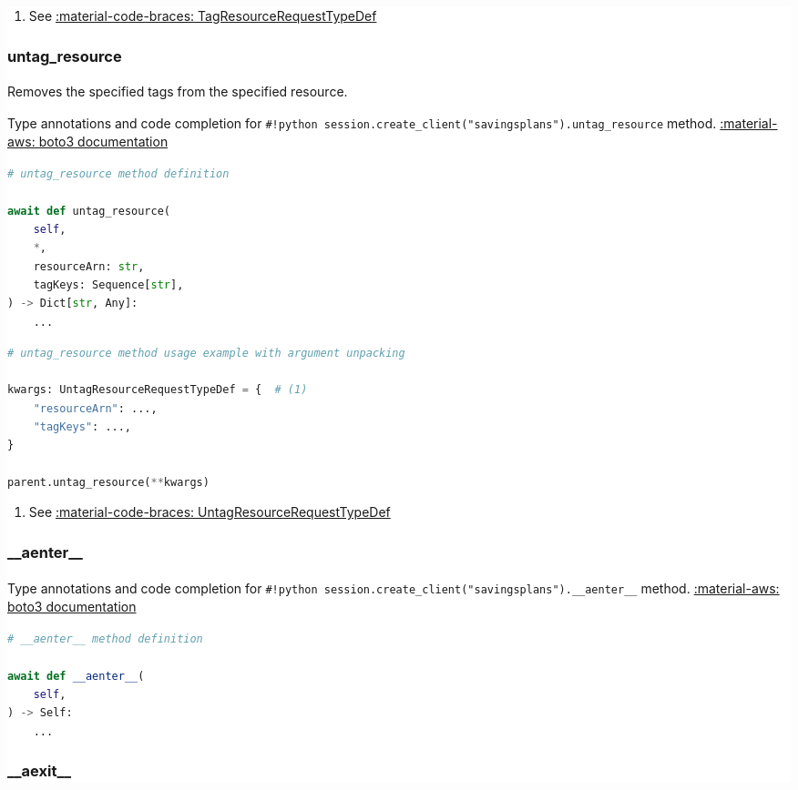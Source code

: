 1. See [:material-code-braces: TagResourceRequestTypeDef](./type_defs.md#tagresourcerequesttypedef)

### untag\_resource

Removes the specified tags from the specified resource.

Type annotations and code completion for `#!python session.create_client("savingsplans").untag_resource` method.
[:material-aws: boto3 documentation](https://boto3.amazonaws.com/v1/documentation/api/latest/reference/services/savingsplans/client/untag_resource.html)

```python
# untag_resource method definition

await def untag_resource(
    self,
    *,
    resourceArn: str,
    tagKeys: Sequence[str],
) -> Dict[str, Any]:
    ...
```

```python
# untag_resource method usage example with argument unpacking

kwargs: UntagResourceRequestTypeDef = {  # (1)
    "resourceArn": ...,
    "tagKeys": ...,
}

parent.untag_resource(**kwargs)
```

1. See [:material-code-braces: UntagResourceRequestTypeDef](./type_defs.md#untagresourcerequesttypedef)

### \_\_aenter\_\_



Type annotations and code completion for `#!python session.create_client("savingsplans").__aenter__` method.
[:material-aws: boto3 documentation](https://boto3.amazonaws.com/v1/documentation/api/latest/reference/services/savingsplans.html#SavingsPlans.Client)

```python
# __aenter__ method definition

await def __aenter__(
    self,
) -> Self:
    ...
```


### \_\_aexit\_\_
